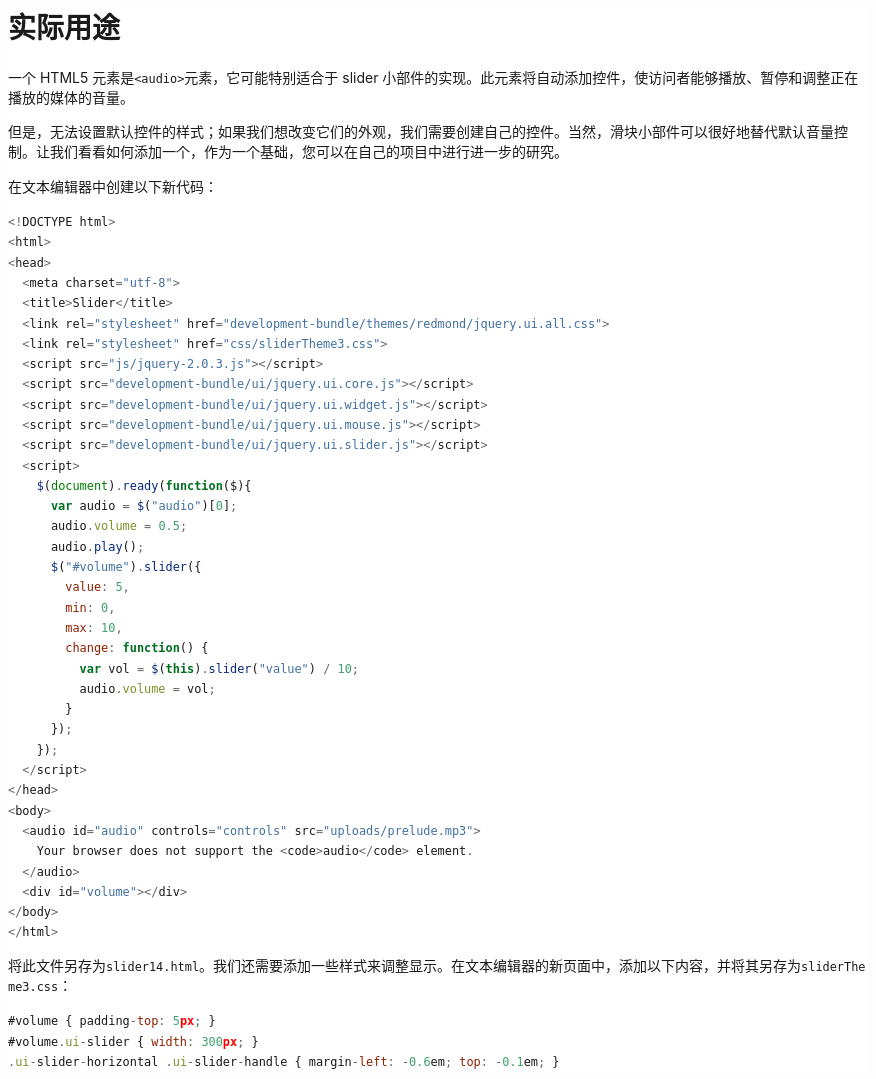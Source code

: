 # 实际用途

一个 HTML5 元素是`<audio>`元素，它可能特别适合于 slider 小部件的实现。此元素将自动添加控件，使访问者能够播放、暂停和调整正在播放的媒体的音量。

但是，无法设置默认控件的样式；如果我们想改变它们的外观，我们需要创建自己的控件。当然，滑块小部件可以很好地替代默认音量控制。让我们看看如何添加一个，作为一个基础，您可以在自己的项目中进行进一步的研究。

在文本编辑器中创建以下新代码：

```js
<!DOCTYPE html>
<html>
<head>
  <meta charset="utf-8">
  <title>Slider</title>
  <link rel="stylesheet" href="development-bundle/themes/redmond/jquery.ui.all.css">
  <link rel="stylesheet" href="css/sliderTheme3.css">
  <script src="js/jquery-2.0.3.js"></script>
  <script src="development-bundle/ui/jquery.ui.core.js"></script>
  <script src="development-bundle/ui/jquery.ui.widget.js"></script>
  <script src="development-bundle/ui/jquery.ui.mouse.js"></script>
  <script src="development-bundle/ui/jquery.ui.slider.js"></script>
  <script>
    $(document).ready(function($){
      var audio = $("audio")[0];
      audio.volume = 0.5;
      audio.play();
      $("#volume").slider({
        value: 5,
        min: 0,
        max: 10,
        change: function() {
          var vol = $(this).slider("value") / 10;
          audio.volume = vol;
        }
      });
    });
  </script>
</head>
<body>
  <audio id="audio" controls="controls" src="uploads/prelude.mp3">
    Your browser does not support the <code>audio</code> element.
  </audio>
  <div id="volume"></div>
</body>
</html>
```

将此文件另存为`slider14.html`。我们还需要添加一些样式来调整显示。在文本编辑器的新页面中，添加以下内容，并将其另存为`sliderTheme3.css`：

```js
#volume { padding-top: 5px; }
#volume.ui-slider { width: 300px; }
.ui-slider-horizontal .ui-slider-handle { margin-left: -0.6em; top: -0.1em; }
```
